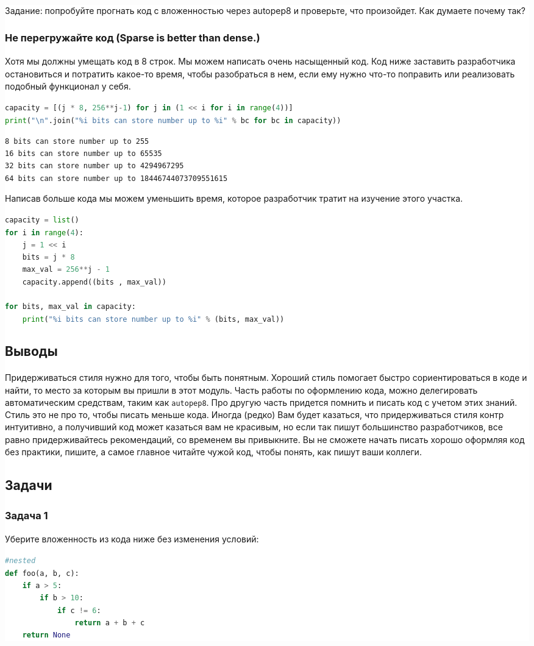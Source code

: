 
Задание: попробуйте прогнать код с вложенностью через autopep8 и проверьте, что произойдет. Как думаете почему так?


### Не перегружайте код (Sparse is better than dense.)

Хотя мы должны умещать код в 8 строк. Мы можем написать очень насыщенный код. Код ниже заставить разработчика остановиться и потратить какое-то время, чтобы разобраться в нем, если ему нужно что-то поправить или реализовать подобный функционал у себя.

```python 
capacity = [(j * 8, 256**j-1) for j in (1 << i for i in range(4))]
print("\n".join("%i bits can store number up to %i" % bc for bc in capacity))
```

```
8 bits can store number up to 255
16 bits can store number up to 65535
32 bits can store number up to 4294967295
64 bits can store number up to 18446744073709551615
```

Написав больше кода мы можем уменьшить время, которое разработчик тратит на изучение этого участка.

```python
capacity = list()
for i in range(4):
    j = 1 << i
    bits = j * 8
    max_val = 256**j - 1
    capacity.append((bits , max_val))

for bits, max_val in capacity:
    print("%i bits can store number up to %i" % (bits, max_val))
```

## Выводы

Придерживаться стиля нужно для того, чтобы быть понятным. Хороший стиль помогает быстро сориентироваться в коде и найти, то место за которым вы пришли в этот модуль. Часть работы по оформлению кода, можно делегировать автоматическим средствам, таким как `autopep8`. Про другую часть придется помнить и писать код с учетом этих знаний. Стиль это не про то, чтобы писать меньше кода. Иногда (редко) Вам будет казаться, что придерживаться стиля контр интуитивно, а получивший код может казаться вам не красивым, но если так пишут большинство разработчиков, все равно придерживайтесь рекомендаций, со временем вы привыкните. Вы не сможете начать писать хорошо оформляя код без практики, пишите, а самое главное читайте чужой код, чтобы понять, как пишут ваши коллеги. 

## Задачи 

### Задача 1 

Уберите вложенность из кода ниже без изменения условий:

```python 
#nested
def foo(a, b, c):
    if a > 5:
        if b > 10:
            if c != 6: 
                return a + b + c
    return None
```
